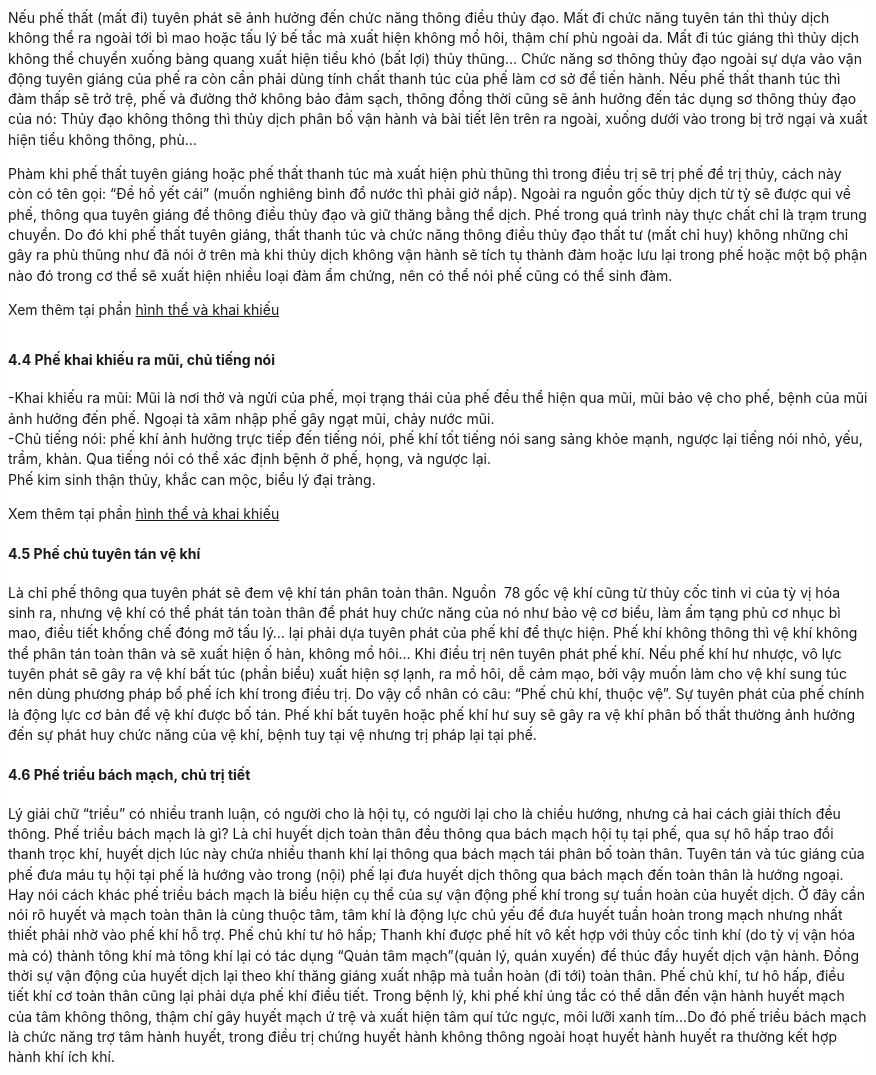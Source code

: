 Nếu phế thất (mất đi) tuyên phát sẽ ảnh hưởng đến chức năng thông điều thủy đạo. Mất đi chức năng tuyên tán thì thủy dịch không thể ra ngoài tới bì mao hoặc tấu lý bế tắc mà xuất hiện không mồ hôi, thậm chí phù ngoài da. Mất đi túc giáng thì thủy dịch không thể chuyển xuống bàng quang xuất hiện tiểu khó (bất lợi) thủy thũng… Chức năng sơ thông thủy đạo ngoài sự dựa vào vận động tuyên giáng của phế ra còn cần phải dùng tính chất thanh túc của phế làm cơ sở để tiến hành. Nếu phế thất thanh túc thì đàm thấp sẽ trở trệ, phế và đường thở không bảo đảm sạch, thông đồng thời cũng sẽ ảnh hưởng đến tác dụng sơ thông thủy đạo của nó: Thủy đạo không thông thì thủy dịch phân bố vận hành và bài tiết lên trên ra ngoài, xuống dưới vào trong bị trở ngại và xuất hiện tiểu không thông, phù… 

Phàm khi phế thất tuyên giáng hoặc phế thất thanh túc mà xuất hiện phù thũng thì trong điều trị sẽ trị phế để trị thủy, cách này còn có tên gọi: “Đề hồ yết cái” (muốn nghiêng bình đổ nước thì phải giở nắp). Ngoài ra nguồn gốc thủy dịch từ tỳ sẽ được qui về phế, thông qua tuyên giáng để thông điều thủy đạo và giữ thăng bằng thể dịch. Phế trong quá trình này thực chất chỉ là trạm trung chuyển. Do đó khi phế thất tuyên giáng, thất thanh túc và chức năng thông điều thủy đạo thất tư (mất chỉ huy) không những chỉ gây ra phù thũng như đã nói ở trên mà khi thủy dịch không vận hành sẽ tích tụ thành đàm hoặc lưu lại trong phế hoặc một bộ phận nào đó trong cơ thể sẽ xuất hiện nhiều loại đàm ẩm chứng, nên có thể nói phế cũng có thể sinh đàm. 

Xem thêm tại phần [hình thể và khai khiếu](/yhctvn/hinh-the-va-quan-khieu/)

## 

#### **4.4 Phế khai khiếu ra mũi, chủ tiếng nói**

-Khai khiếu ra mũi: Mũi là nơi thở và ngửi của phế, mọi trạng thái của phế đều thể hiện qua mũi, mũi bảo vệ cho phế, bệnh của mũi ảnh hưởng đến phế. Ngoại tà xâm nhập phế gây ngạt mũi, chảy nước mũi.  
-Chủ tiếng nói: phế khí ảnh hưởng trực tiếp đến tiếng nói, phế khí tốt tiếng nói sang sảng khỏe mạnh, ngược lại tiếng nói nhỏ, yếu, trầm, khàn. Qua tiếng nói có thể xác định bệnh ở phế, họng, và ngược lại.  
Phế kim sinh thận thủy, khắc can mộc, biểu lý đại tràng.

Xem thêm tại phần [hình thể và khai khiếu](/yhctvn/hinh-the-va-quan-khieu/)

#### **4.5 Phế chủ tuyên tán vệ khí**

Là chỉ phế thông qua tuyên phát sẽ đem vệ khí tán phân toàn thân. Nguồn  78 gốc vệ khí cũng từ thủy cốc tinh vi của tỳ vị hóa sinh ra, nhưng vệ khí có thể phát tán toàn thân để phát huy chức năng của nó như bảo vệ cơ biểu, làm ấm tạng phủ cơ nhục bì mao, điều tiết khống chế đóng mở tấu lý… lại phải dựa tuyên phát của phế khí để thực hiện. Phế khí không thông thì vệ khí không thể phân tán toàn thân và sẽ xuất hiện ố hàn, không mồ hôi… Khi điều trị nên tuyên phát phế khí. Nếu phế khí hư nhược, vô lực tuyên phát sẽ gây ra vệ khí bất túc (phần biểu) xuất hiện sợ lạnh, ra mồ hôi, dễ cảm mạo, bởi vậy muốn làm cho vệ khí sung túc nên dùng phương pháp bổ phế ích khí trong điều trị. Do vậy cổ nhân có câu: “Phế chủ khí, thuộc vệ”. Sự tuyên phát của phế chính là động lực cơ bản để vệ khí được bố tán. Phế khí bất tuyên hoặc phế khí hư suy sẽ gây ra vệ khí phân bố thất thường ảnh hưởng đến sự phát huy chức năng của vệ khí, bệnh tuy tại vệ nhưng trị pháp lại tại phế. 

#### **4.6 Phế triều bách mạch, chủ trị tiết**

Lý giải chữ “triều” có nhiều tranh luận, có người cho là hội tụ, có người lại cho là chiều hướng, nhưng cả hai cách giải thích đều thông. Phế triều bách mạch là gì? Là chỉ huyết dịch toàn thân đều thông qua bách mạch hội tụ tại phế, qua sự hô hấp trao đổi thanh trọc khí, huyết dịch lúc này chứa nhiều thanh khí lại thông qua bách mạch tái phân bố toàn thân. Tuyên tán và túc giáng của phế đưa máu tụ hội tại phế là hướng vào trong (nội) phế lại đưa huyết dịch thông qua bách mạch đến toàn thân là hướng ngoại. Hay nói cách khác phế triều bách mạch là biểu hiện cụ thể của sự vận động phế khí trong sự tuần hoàn của huyết dịch. Ở đây cần nói rõ huyết và mạch toàn thân là cùng thuộc tâm, tâm khí là động lực chủ yếu để đưa huyết tuần hoàn trong mạch nhưng nhất thiết phải nhờ vào phế khí hỗ trợ. Phế chủ khí tư hô hấp; Thanh khí được phế hít vô kết hợp với thủy cốc tinh khí (do tỳ vị vận hóa mà có) thành tông khí mà tông khí lại có tác dụng “Quán tâm mạch”(quản lý, quán xuyến) để thúc đẩy huyết dịch vận hành. Đồng thời sự vận động của huyết dịch lại theo khí thăng giáng xuất nhập mà tuần hoàn (đi tới) toàn thân. Phế chủ khí, tư hô hấp, điều tiết khí cơ toàn thân cũng lại phải dựa phế khí điều tiết. Trong bệnh lý, khi phế khí úng tắc có thể dẫn đến vận hành huyết mạch của tâm không thông, thậm chí gây huyết mạch ứ trệ và xuất hiện tâm quí tức ngực, môi lưỡi xanh tím…Do đó phế triều bách mạch là chức năng trợ tâm hành huyết, trong điều trị chứng huyết hành không thông ngoài hoạt huyết hành huyết ra thường kết hợp hành khí ích khí. 
